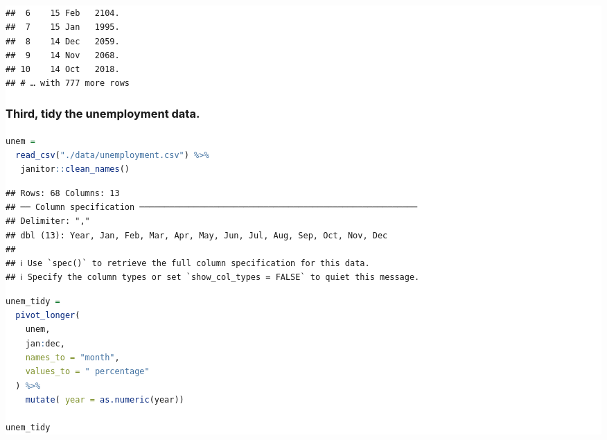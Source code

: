     ##  6    15 Feb   2104.
    ##  7    15 Jan   1995.
    ##  8    14 Dec   2059.
    ##  9    14 Nov   2068.
    ## 10    14 Oct   2018.
    ## # … with 777 more rows

### Third, tidy the unemployment data.

``` r
unem = 
  read_csv("./data/unemployment.csv") %>% 
   janitor::clean_names()
```

    ## Rows: 68 Columns: 13
    ## ── Column specification ────────────────────────────────────────────────────────
    ## Delimiter: ","
    ## dbl (13): Year, Jan, Feb, Mar, Apr, May, Jun, Jul, Aug, Sep, Oct, Nov, Dec
    ## 
    ## ℹ Use `spec()` to retrieve the full column specification for this data.
    ## ℹ Specify the column types or set `show_col_types = FALSE` to quiet this message.

``` r
unem_tidy =
  pivot_longer(
    unem, 
    jan:dec,
    names_to = "month",
    values_to = " percentage"
  ) %>% 
    mutate( year = as.numeric(year))

unem_tidy 
```
